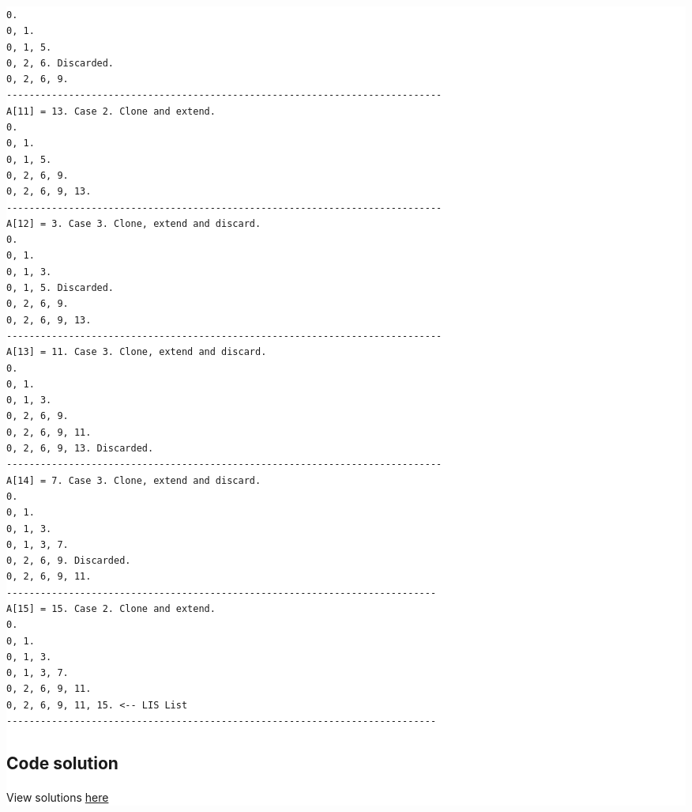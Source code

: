 ```
0.
0, 1.
0, 1, 5.
0, 2, 6. Discarded.
0, 2, 6, 9.
-----------------------------------------------------------------------------
A[11] = 13. Case 2. Clone and extend.
0.
0, 1.
0, 1, 5.
0, 2, 6, 9.
0, 2, 6, 9, 13.
-----------------------------------------------------------------------------
A[12] = 3. Case 3. Clone, extend and discard.
0.
0, 1.
0, 1, 3.
0, 1, 5. Discarded.
0, 2, 6, 9.
0, 2, 6, 9, 13.
-----------------------------------------------------------------------------
A[13] = 11. Case 3. Clone, extend and discard.
0.
0, 1.
0, 1, 3.
0, 2, 6, 9.
0, 2, 6, 9, 11.
0, 2, 6, 9, 13. Discarded.
-----------------------------------------------------------------------------
A[14] = 7. Case 3. Clone, extend and discard.
0.
0, 1.
0, 1, 3.
0, 1, 3, 7.
0, 2, 6, 9. Discarded.
0, 2, 6, 9, 11.
----------------------------------------------------------------------------
A[15] = 15. Case 2. Clone and extend.
0.
0, 1.
0, 1, 3.
0, 1, 3, 7.
0, 2, 6, 9, 11.
0, 2, 6, 9, 11, 15. <-- LIS List
----------------------------------------------------------------------------
```

## Code solution

View solutions [here](/DP/lis.cpp)
